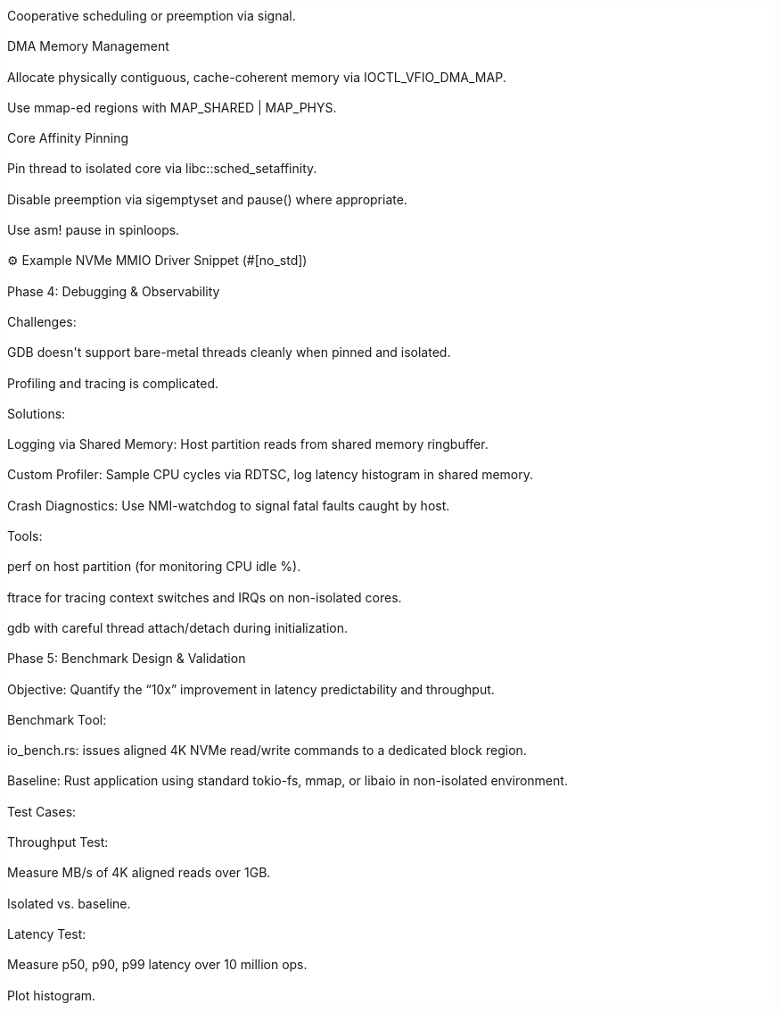 Cooperative scheduling or preemption via signal.

DMA Memory Management

Allocate physically contiguous, cache-coherent memory via IOCTL\_VFIO\_DMA\_MAP.

Use mmap-ed regions with MAP\_SHARED | MAP\_PHYS.

Core Affinity Pinning

Pin thread to isolated core via libc::sched\_setaffinity.

Disable preemption via sigemptyset and pause() where appropriate.

Use asm! pause in spinloops.

⚙️ Example NVMe MMIO Driver Snippet (#\[no\_std])

Phase 4: Debugging & Observability

Challenges:

GDB doesn't support bare-metal threads cleanly when pinned and isolated.

Profiling and tracing is complicated.

Solutions:

Logging via Shared Memory: Host partition reads from shared memory ringbuffer.

Custom Profiler: Sample CPU cycles via RDTSC, log latency histogram in shared memory.

Crash Diagnostics: Use NMI-watchdog to signal fatal faults caught by host.

Tools:

perf on host partition (for monitoring CPU idle %).

ftrace for tracing context switches and IRQs on non-isolated cores.

gdb with careful thread attach/detach during initialization.

Phase 5: Benchmark Design & Validation

Objective: Quantify the “10x” improvement in latency predictability and throughput.

Benchmark Tool:

io\_bench.rs: issues aligned 4K NVMe read/write commands to a dedicated block region.

Baseline: Rust application using standard tokio-fs, mmap, or libaio in non-isolated environment.

Test Cases:

Throughput Test:

Measure MB/s of 4K aligned reads over 1GB.

Isolated vs. baseline.

Latency Test:

Measure p50, p90, p99 latency over 10 million ops.

Plot histogram.
